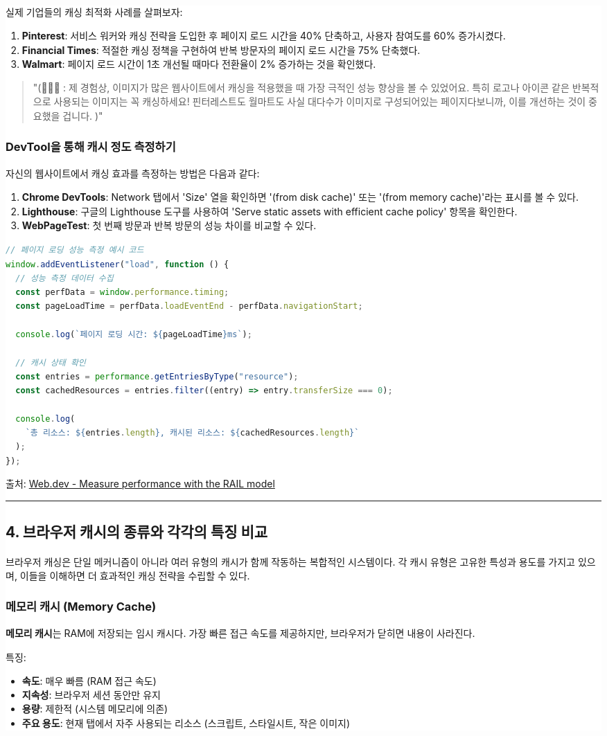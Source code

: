 실제 기업들의 캐싱 최적화 사례를 살펴보자:

1. **Pinterest**: 서비스 워커와 캐싱 전략을 도입한 후 페이지 로드 시간을 40% 단축하고, 사용자 참여도를 60% 증가시켰다.
2. **Financial Times**: 적절한 캐싱 정책을 구현하여 반복 방문자의 페이지 로드 시간을 75% 단축했다.
3. **Walmart**: 페이지 로드 시간이 1초 개선될 때마다 전환율이 2% 증가하는 것을 확인했다.

> "(👨🏻‍🏫 : 제 경험상, 이미지가 많은 웹사이트에서 캐싱을 적용했을 때 가장 극적인 성능 향상을 볼 수 있었어요. 특히 로고나 아이콘 같은 반복적으로 사용되는 이미지는 꼭 캐싱하세요! 핀터레스트도 월마트도 사실 대다수가 이미지로 구성되어있는 페이지다보니까, 이를 개선하는 것이 중요했을 겁니다. )"

### DevTool을 통해 캐시 정도 측정하기

자신의 웹사이트에서 캐싱 효과를 측정하는 방법은 다음과 같다:

1. **Chrome DevTools**: Network 탭에서 'Size' 열을 확인하면 '(from disk cache)' 또는 '(from memory cache)'라는 표시를 볼 수 있다.
2. **Lighthouse**: 구글의 Lighthouse 도구를 사용하여 'Serve static assets with efficient cache policy' 항목을 확인한다.
3. **WebPageTest**: 첫 번째 방문과 반복 방문의 성능 차이를 비교할 수 있다.

```jsx
// 페이지 로딩 성능 측정 예시 코드
window.addEventListener("load", function () {
  // 성능 측정 데이터 수집
  const perfData = window.performance.timing;
  const pageLoadTime = perfData.loadEventEnd - perfData.navigationStart;

  console.log(`페이지 로딩 시간: ${pageLoadTime}ms`);

  // 캐시 상태 확인
  const entries = performance.getEntriesByType("resource");
  const cachedResources = entries.filter((entry) => entry.transferSize === 0);

  console.log(
    `총 리소스: ${entries.length}, 캐시된 리소스: ${cachedResources.length}`
  );
});
```

출처: [Web.dev - Measure performance with the RAIL model](https://web.dev/rail/)

---

## 4. 브라우저 캐시의 종류와 각각의 특징 비교

브라우저 캐싱은 단일 메커니즘이 아니라 여러 유형의 캐시가 함께 작동하는 복합적인 시스템이다. 각 캐시 유형은 고유한 특성과 용도를 가지고 있으며, 이들을 이해하면 더 효과적인 캐싱 전략을 수립할 수 있다.

### 메모리 캐시 (Memory Cache)

**메모리 캐시**는 RAM에 저장되는 임시 캐시다. 가장 빠른 접근 속도를 제공하지만, 브라우저가 닫히면 내용이 사라진다.

특징:

- **속도**: 매우 빠름 (RAM 접근 속도)
- **지속성**: 브라우저 세션 동안만 유지
- **용량**: 제한적 (시스템 메모리에 의존)
- **주요 용도**: 현재 탭에서 자주 사용되는 리소스 (스크립트, 스타일시트, 작은 이미지)
